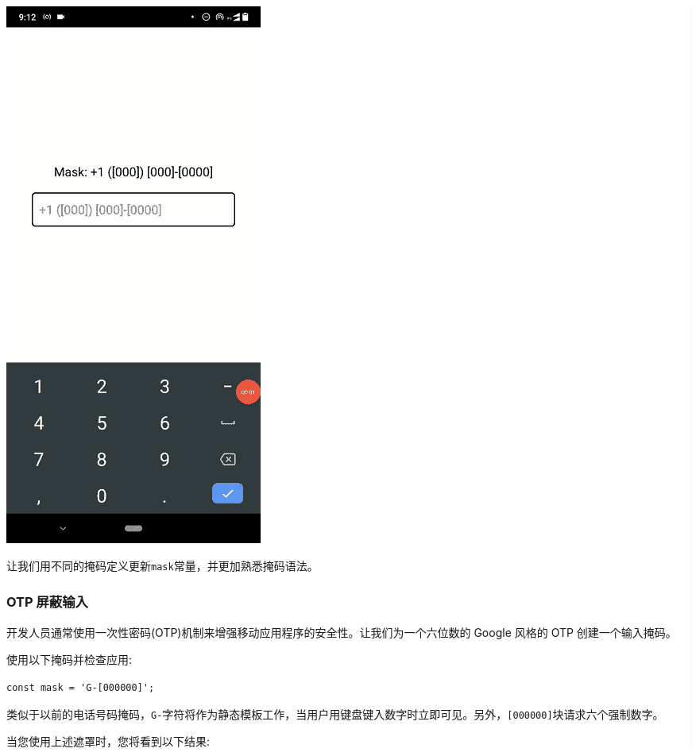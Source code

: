 ![The Phone Number Mask On An Android Device](img/b598ae6a8a8c5e4f832af1e8ab22e0b6.png)

让我们用不同的掩码定义更新`mask`常量，并更加熟悉掩码语法。

### OTP 屏蔽输入

开发人员通常使用一次性密码(OTP)机制来增强移动应用程序的安全性。让我们为一个六位数的 Google 风格的 OTP 创建一个输入掩码。

使用以下掩码并检查应用:

```
const mask = 'G-[000000]';

```

类似于以前的电话号码掩码，`G-`字符将作为静态模板工作，当用户用键盘键入数字时立即可见。另外，`[000000]`块请求六个强制数字。

当您使用上述遮罩时，您将看到以下结果:
